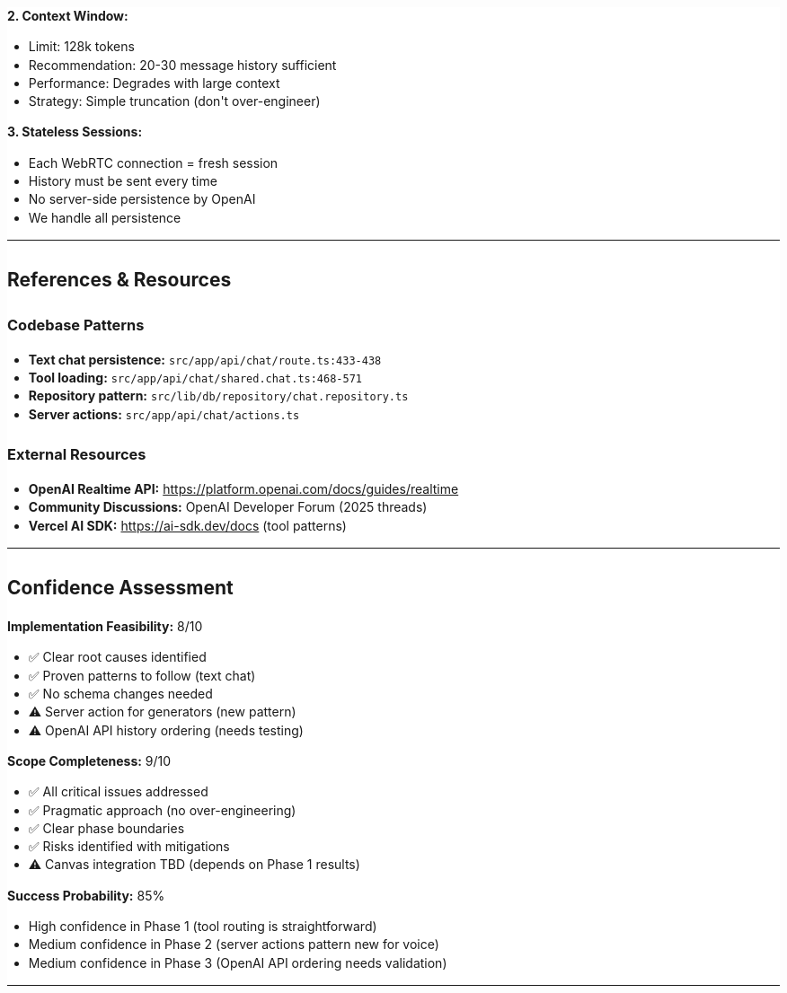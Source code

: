 **2. Context Window:**
- Limit: 128k tokens
- Recommendation: 20-30 message history sufficient
- Performance: Degrades with large context
- Strategy: Simple truncation (don't over-engineer)

**3. Stateless Sessions:**
- Each WebRTC connection = fresh session
- History must be sent every time
- No server-side persistence by OpenAI
- We handle all persistence

---

## References & Resources

### Codebase Patterns
- **Text chat persistence:** `src/app/api/chat/route.ts:433-438`
- **Tool loading:** `src/app/api/chat/shared.chat.ts:468-571`
- **Repository pattern:** `src/lib/db/repository/chat.repository.ts`
- **Server actions:** `src/app/api/chat/actions.ts`

### External Resources
- **OpenAI Realtime API:** https://platform.openai.com/docs/guides/realtime
- **Community Discussions:** OpenAI Developer Forum (2025 threads)
- **Vercel AI SDK:** https://ai-sdk.dev/docs (tool patterns)

---

## Confidence Assessment

**Implementation Feasibility:** 8/10
- ✅ Clear root causes identified
- ✅ Proven patterns to follow (text chat)
- ✅ No schema changes needed
- ⚠️ Server action for generators (new pattern)
- ⚠️ OpenAI API history ordering (needs testing)

**Scope Completeness:** 9/10
- ✅ All critical issues addressed
- ✅ Pragmatic approach (no over-engineering)
- ✅ Clear phase boundaries
- ✅ Risks identified with mitigations
- ⚠️ Canvas integration TBD (depends on Phase 1 results)

**Success Probability:** 85%
- High confidence in Phase 1 (tool routing is straightforward)
- Medium confidence in Phase 2 (server actions pattern new for voice)
- Medium confidence in Phase 3 (OpenAI API ordering needs validation)

---
